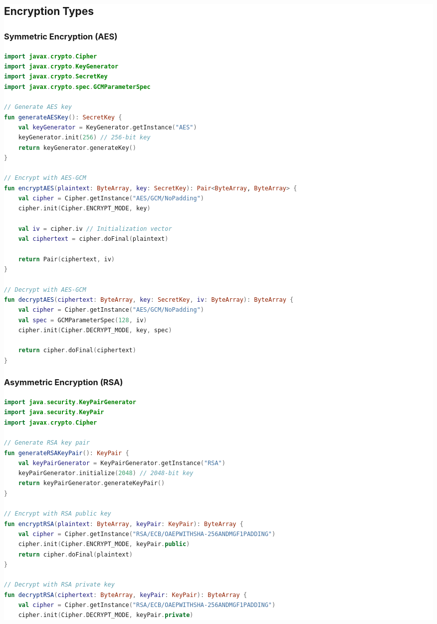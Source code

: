 ## Encryption Types

### Symmetric Encryption (AES)

```kotlin
import javax.crypto.Cipher
import javax.crypto.KeyGenerator
import javax.crypto.SecretKey
import javax.crypto.spec.GCMParameterSpec

// Generate AES key
fun generateAESKey(): SecretKey {
    val keyGenerator = KeyGenerator.getInstance("AES")
    keyGenerator.init(256) // 256-bit key
    return keyGenerator.generateKey()
}

// Encrypt with AES-GCM
fun encryptAES(plaintext: ByteArray, key: SecretKey): Pair<ByteArray, ByteArray> {
    val cipher = Cipher.getInstance("AES/GCM/NoPadding")
    cipher.init(Cipher.ENCRYPT_MODE, key)

    val iv = cipher.iv // Initialization vector
    val ciphertext = cipher.doFinal(plaintext)

    return Pair(ciphertext, iv)
}

// Decrypt with AES-GCM
fun decryptAES(ciphertext: ByteArray, key: SecretKey, iv: ByteArray): ByteArray {
    val cipher = Cipher.getInstance("AES/GCM/NoPadding")
    val spec = GCMParameterSpec(128, iv)
    cipher.init(Cipher.DECRYPT_MODE, key, spec)

    return cipher.doFinal(ciphertext)
}
```

### Asymmetric Encryption (RSA)

```kotlin
import java.security.KeyPairGenerator
import java.security.KeyPair
import javax.crypto.Cipher

// Generate RSA key pair
fun generateRSAKeyPair(): KeyPair {
    val keyPairGenerator = KeyPairGenerator.getInstance("RSA")
    keyPairGenerator.initialize(2048) // 2048-bit key
    return keyPairGenerator.generateKeyPair()
}

// Encrypt with RSA public key
fun encryptRSA(plaintext: ByteArray, keyPair: KeyPair): ByteArray {
    val cipher = Cipher.getInstance("RSA/ECB/OAEPWITHSHA-256ANDMGF1PADDING")
    cipher.init(Cipher.ENCRYPT_MODE, keyPair.public)
    return cipher.doFinal(plaintext)
}

// Decrypt with RSA private key
fun decryptRSA(ciphertext: ByteArray, keyPair: KeyPair): ByteArray {
    val cipher = Cipher.getInstance("RSA/ECB/OAEPWITHSHA-256ANDMGF1PADDING")
    cipher.init(Cipher.DECRYPT_MODE, keyPair.private)
```